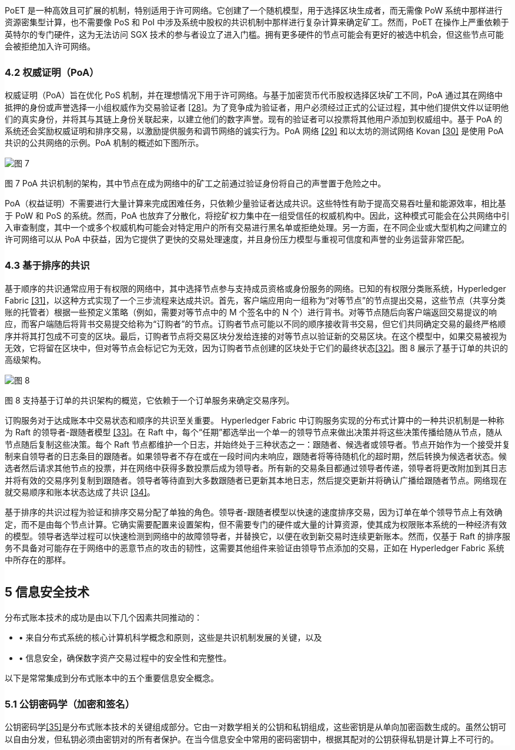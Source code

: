PoET 是一种高效且可扩展的机制，特别适用于许可网络。它创建了一个随机模型，用于选择区块生成者，而无需像 PoW 系统中那样进行资源密集型计算，也不需要像 PoS 和 PoI 中涉及系统中股权的共识机制中那样进行复杂计算来确定矿工。然而，PoET 在操作上严重依赖于英特尔的专门硬件，这为无法访问 SGX 技术的参与者设立了进入门槛。拥有更多硬件的节点可能会有更好的被选中机会，但这些节点可能会被拒绝加入许可网络。

### 4.2 权威证明（PoA）

权威证明（PoA）旨在优化 PoS 机制，并在理想情况下用于许可网络。与基于加密货币代币股权选择区块矿工不同，PoA 通过其在网络中抵押的身份或声誉选择一小组权威作为交易验证者 [[28]](S0065245819300245.xhtml#bb0145)。为了竞争成为验证者，用户必须经过正式的公证过程，其中他们提供文件以证明他们的真实身份，并将其与其链上身份关联起来，以建立他们的数字声誉。现有的验证者可以投票将其他用户添加到权威组中。基于 PoA 的系统还会奖励权威证明和排序交易，以激励提供服务和调节网络的诚实行为。PoA 网络 [[29]](S0065245819300245.xhtml#bb0150) 和以太坊的测试网络 Kovan [[30]](S0065245819300245.xhtml#bb0155) 是使用 PoA 共识的公共网络的示例。PoA 机制的概述如下图所示。

![图 7](img/f07-07-9780128171899.jpg)

图 7 PoA 共识机制的架构，其中节点在成为网络中的矿工之前通过验证身份将自己的声誉置于危险之中。

PoA（权益证明）不需要进行大量计算来完成困难任务，只依赖少量验证者达成共识。这些特性有助于提高交易吞吐量和能源效率，相比基于 PoW 和 PoS 的系统。然而，PoA 也放弃了分散化，将挖矿权力集中在一组受信任的权威机构中。因此，这种模式可能会在公共网络中引入审查制度，其中一个或多个权威机构可能会对特定用户的所有交易进行黑名单或拒绝处理。另一方面，在不同企业或大型机构之间建立的许可网络可以从 PoA 中获益，因为它提供了更快的交易处理速度，并且身份压力模型与重视可信度和声誉的业务运营非常匹配。

### 4.3 基于排序的共识

基于顺序的共识通常应用于有权限的网络中，其中选择节点参与支持成员资格或身份服务的网络。已知的有权限分类账系统，Hyperledger Fabric [[31]](S0065245819300245.xhtml#bb0160)，以这种方式实现了一个三步流程来达成共识。首先，客户端应用向一组称为“对等节点”的节点提出交易，这些节点（共享分类账的托管者）根据一些预定义策略（例如，需要对等节点中的 M 个签名中的 N 个）进行背书。对等节点随后向客户端返回交易提议的响应，而客户端随后将背书交易提交给称为“订购者”的节点。订购者节点可能以不同的顺序接收背书交易，但它们共同确定交易的最终严格顺序并将其打包成不可变的区块。最后，订购者节点将交易区块分发给连接的对等节点以验证新的交易区块。在这个模型中，如果交易被视为无效，它将留在区块中，但对等节点会标记它为无效，因为订购者节点创建的区块处于它们的最终状态[[32]](S0065245819300245.xhtml#bb0165)。图 8 展示了基于订单的共识的高级架构。

![图 8](img/f07-08-9780128171899.jpg)

图 8 支持基于订单的共识架构的概览，它依赖于一个订单服务来确定交易序列。

订购服务对于达成账本中交易状态和顺序的共识至关重要。 Hyperledger Fabric 中订购服务实现的分布式计算中的一种共识机制是一种称为 Raft 的领导者-跟随者模型 [[33]](S0065245819300245.xhtml#bb0170)。在 Raft 中，每个“任期”都选举出一个单一的领导节点来做出决策并将这些决策传播给随从节点，随从节点随后复制这些决策。每个 Raft 节点都维护一个日志，并始终处于三种状态之一：跟随者、候选者或领导者。节点开始作为一个接受并复制来自领导者的日志条目的跟随者。如果领导者不存在或在一段时间内未响应，跟随者将等待随机化的超时期，然后转换为候选者状态。候选者然后请求其他节点的投票，并在网络中获得多数投票后成为领导者。所有新的交易条目都通过领导者传递，领导者将更改附加到其日志并将有效的交易序列复制到跟随者。领导者等待直到大多数跟随者已更新其本地日志，然后提交更新并将确认广播给跟随者节点。网络现在就交易顺序和账本状态达成了共识 [[34]](S0065245819300245.xhtml#bb0175)。

基于排序的共识过程为验证和排序交易分配了单独的角色。领导者-跟随者模型以快速的速度排序交易，因为订单在单个领导节点上有效确定，而不是由每个节点计算。它确实需要配置来设置架构，但不需要专门的硬件或大量的计算资源，使其成为权限账本系统的一种经济有效的模型。领导者选举过程可以快速检测到网络中的故障领导者，并替换它，以便在收到新交易时连续更新账本。然而，仅基于 Raft 的排序服务不具备对可能存在于网络中的恶意节点的攻击的韧性，这需要其他组件来验证由领导节点添加的交易，正如在 Hyperledger Fabric 系统中所存在的那样。

## 5 信息安全技术

分布式账本技术的成功是由以下几个因素共同推动的：

+   • 来自分布式系统的核心计算机科学概念和原则，这些是共识机制发展的关键，以及

+   • 信息安全，确保数字资产交易过程中的安全性和完整性。

以下是常常集成到分布式账本中的五个重要信息安全概念。

### 5.1 公钥密码学（加密和签名）

公钥密码学[[35]](S0065245819300245.xhtml#bb0180)是分布式账本技术的关键组成部分。它由一对数学相关的公钥和私钥组成，这些密钥是从单向加密函数生成的。虽然公钥可以自由分发，但私钥必须由密钥对的所有者保护。在当今信息安全中常用的密码密钥中，根据其配对的公钥获得私钥是计算上不可行的。
